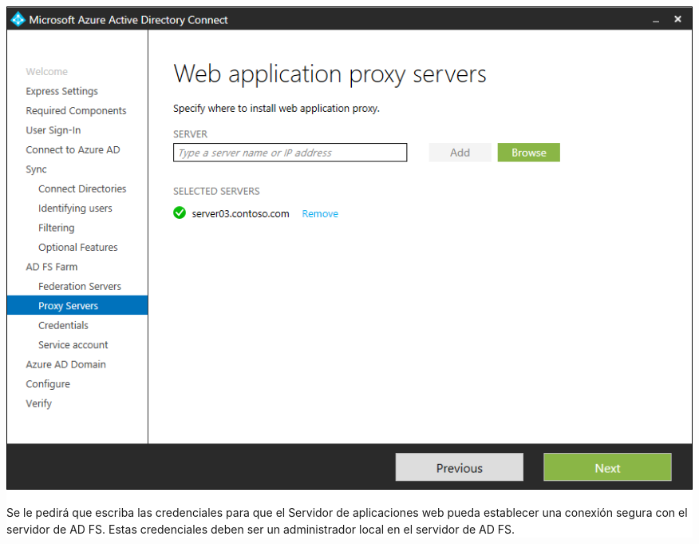 ![Aplicación web](./media/active-directory-aadconnect-get-started-custom/adfs3.png)

Se le pedirá que escriba las credenciales para que el Servidor de aplicaciones web pueda establecer una conexión segura con el servidor de AD FS. Estas credenciales deben ser un administrador local en el servidor de AD FS.
